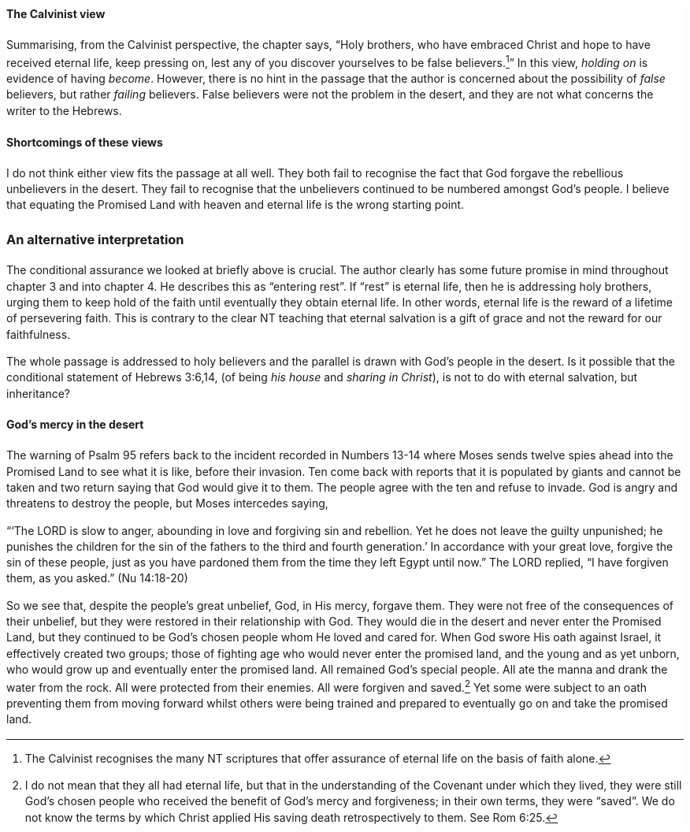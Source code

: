 [^8]: There are many NT scriptures that speak of the necessity of persevering in faith to the end. The Armenian view seeks to give due weight to these warnings, understanding them to apply to eternal life and viewing them as motivating enduring faith and obedience.

#### The Calvinist view

Summarising, from the Calvinist perspective, the chapter says, “Holy brothers, who have embraced Christ and hope to have received eternal life, keep pressing on, lest any of you discover yourselves to be false believers.[^9]” In this view, *holding on* is evidence of having *become*. However, there is no hint in the passage that the author is concerned about the possibility of *false* believers, but rather *failing* believers. False believers were not the problem in the desert, and they are not what concerns the writer to the Hebrews.

[^9]: The Calvinist recognises the many NT scriptures that offer assurance of eternal life on the basis of faith alone.

#### Shortcomings of these views

I do not think either view fits the passage at all well. They both fail to recognise the fact that God forgave the rebellious unbelievers in the desert. They fail to recognise that the unbelievers continued to be numbered amongst God’s people. I believe that equating the Promised Land with heaven and eternal life is the wrong starting point.

### An alternative interpretation

The conditional assurance we looked at briefly above is crucial. The author clearly has some future promise in mind throughout chapter 3 and into chapter 4. He describes this as “entering rest”. If “rest” is eternal life, then he is addressing holy brothers, urging them to keep hold of the faith until eventually they obtain eternal life. In other words, eternal life is the reward of a lifetime of persevering faith. This is contrary to the clear NT teaching that eternal salvation is a gift of grace and not the reward for our faithfulness.

The whole passage is addressed to holy believers and the parallel is drawn with God’s people in the desert. Is it possible that the conditional statement of Hebrews 3:6,14, (of being *his house* and *sharing in Christ*), is not to do with eternal salvation, but inheritance?

#### God’s mercy in the desert

The warning of Psalm 95 refers back to the incident recorded in Numbers 13-14 where Moses sends twelve spies ahead into the Promised Land to see what it is like, before their invasion. Ten come back with reports that it is populated by giants and cannot be taken and two return saying that God would give it to them. The people agree with the ten and refuse to invade. God is angry and threatens to destroy the people, but Moses intercedes saying,

“‘The LORD is slow to anger, abounding in love and forgiving sin and rebellion. Yet he does not leave the guilty unpunished; he punishes the children for the sin of the fathers to the third and fourth generation.’ In accordance with your great love, forgive the sin of these people, just as you have pardoned them from the time they left Egypt until now.” The LORD replied, “I have forgiven them, as you asked.” (Nu 14:18-20)

So we see that, despite the people’s great unbelief, God, in His mercy, forgave them. They were not free of the consequences of their unbelief, but they were restored in their relationship with God. They would die in the desert and never enter the Promised Land, but they continued to be God’s chosen people whom He loved and cared for. When God swore His oath against Israel, it effectively created two groups; those of fighting age who would never enter the promised land, and the young and as yet unborn, who would grow up and eventually enter the promised land. All remained God’s special people. All ate the manna and drank the water from the rock. All were protected from their enemies. All were forgiven and saved.[^10] Yet some were subject to an oath preventing them from moving forward whilst others were being trained and prepared to eventually go on and take the promised land.


[^1]: See chapter 4
[^2]: Apostle means someone who is *sent,* here meaning the one sent with the message of salvation, the new covenant.
[^3]: Holy means *set apart* for God.
[^4]: Jesus uses the same construction when he says, “As the Father loved me, so I have loved you” in Jn 15:9.
[^5]: This Psalm is part of the *Kabbalat Shabbat* used in the introduction to worship each Friday night, at the start of the Sabbath. See http://en.wikipedia.org/wiki/Jewish_services\#Friday_night
[^6]: That is, the generation being addressed never went back into slavery. Later, the Israelites were taken into temporary slavery in accordance with the curses pronounced with the Law, but they never ceased being God’s chosen people.
[^7]: They point, for example, to 1Jn 2:19 “They went out from us, but they did not really belong to us. For if they had belonged to us, they would have remained with us; but their going showed that none of them belonged to us.”
[^10]: I do not mean that they all had eternal life, but that in the understanding of the Covenant under which they lived, they were still God’s chosen people who received the benefit of God’s mercy and forgiveness; in their own terms, they were “saved”. We do not know the terms by which Christ applied His saving death retrospectively to them. See Rom 6:25.
[^11]: Moses had quite a lot of experience of God’s anger. First, God was angry with Moses for his reluctance to speak for Him (Ex 4:14) and then for not circumcising his son (Ex 4:24). Then God was angry with Israel when the people made the golden calf (Ex 32:10) and when they complained about the food (Num 11:1,33). Then God was angry with Aaron and Miriam when they complained about Moses (Num 12:9). Then God was angry with Israel for their unbelief concerning entering the Promised Land (Num 14) and again when they started worshipping Baal (Num 25:3).
[^12]: Jeremiah 32:26-44 is a study in God’s purposeful wrath. Here He discusses His coming wrath towards Israel and His unbounded love that will then restore them.
[^13]: 1 Cor 5:5 Paul expects this man to be disciplined by Satan, but he is still saved.